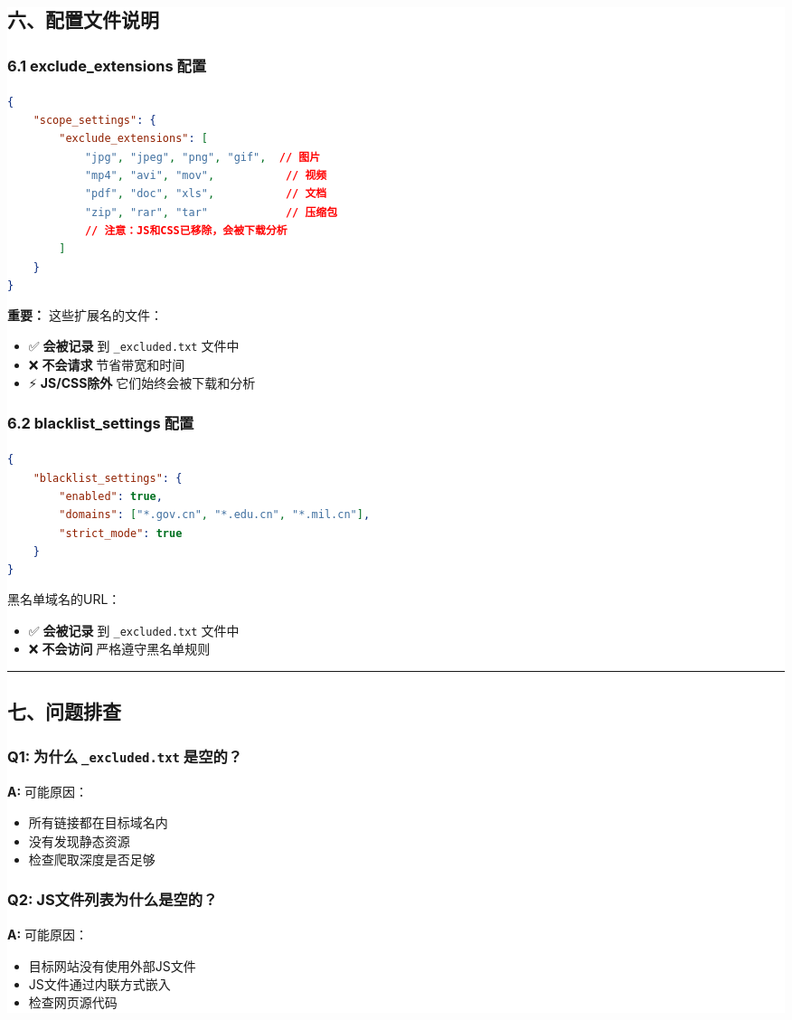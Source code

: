 
## 六、配置文件说明

### 6.1 exclude_extensions 配置

```json
{
    "scope_settings": {
        "exclude_extensions": [
            "jpg", "jpeg", "png", "gif",  // 图片
            "mp4", "avi", "mov",           // 视频
            "pdf", "doc", "xls",           // 文档
            "zip", "rar", "tar"            // 压缩包
            // 注意：JS和CSS已移除，会被下载分析
        ]
    }
}
```

**重要：** 这些扩展名的文件：
- ✅ **会被记录** 到 `_excluded.txt` 文件中
- ❌ **不会请求** 节省带宽和时间
- ⚡ **JS/CSS除外** 它们始终会被下载和分析

### 6.2 blacklist_settings 配置

```json
{
    "blacklist_settings": {
        "enabled": true,
        "domains": ["*.gov.cn", "*.edu.cn", "*.mil.cn"],
        "strict_mode": true
    }
}
```

黑名单域名的URL：
- ✅ **会被记录** 到 `_excluded.txt` 文件中
- ❌ **不会访问** 严格遵守黑名单规则

---

## 七、问题排查

### Q1: 为什么 `_excluded.txt` 是空的？
**A:** 可能原因：
- 所有链接都在目标域名内
- 没有发现静态资源
- 检查爬取深度是否足够

### Q2: JS文件列表为什么是空的？
**A:** 可能原因：
- 目标网站没有使用外部JS文件
- JS文件通过内联方式嵌入
- 检查网页源代码
